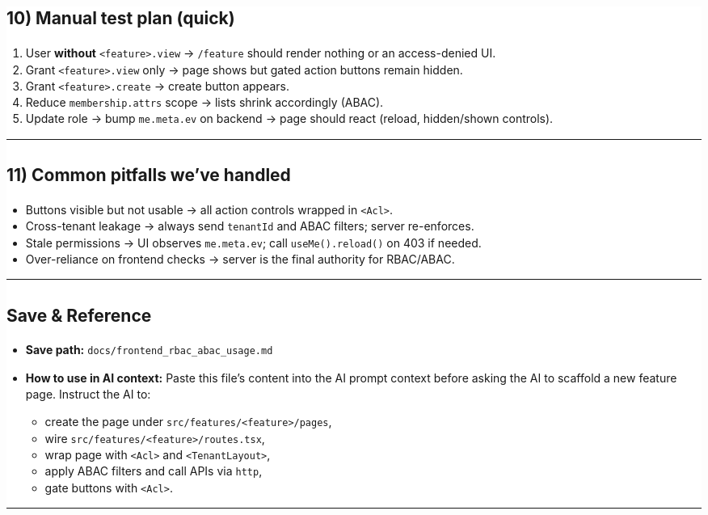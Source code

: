 
## 10) Manual test plan (quick)

1. User **without** `<feature>.view` → `/feature` should render nothing or an access-denied UI.
2. Grant `<feature>.view` only → page shows but gated action buttons remain hidden.
3. Grant `<feature>.create` → create button appears.
4. Reduce `membership.attrs` scope → lists shrink accordingly (ABAC).
5. Update role → bump `me.meta.ev` on backend → page should react (reload, hidden/shown controls).

---

## 11) Common pitfalls we’ve handled

* Buttons visible but not usable → all action controls wrapped in `<Acl>`.
* Cross-tenant leakage → always send `tenantId` and ABAC filters; server re-enforces.
* Stale permissions → UI observes `me.meta.ev`; call `useMe().reload()` on 403 if needed.
* Over-reliance on frontend checks → server is the final authority for RBAC/ABAC.

---

## Save & Reference

* **Save path:** `docs/frontend_rbac_abac_usage.md`
* **How to use in AI context:** Paste this file’s content into the AI prompt context before asking the AI to scaffold a new feature page. Instruct the AI to:

  * create the page under `src/features/<feature>/pages`,
  * wire `src/features/<feature>/routes.tsx`,
  * wrap page with `<Acl>` and `<TenantLayout>`,
  * apply ABAC filters and call APIs via `http`,
  * gate buttons with `<Acl>`.

---
